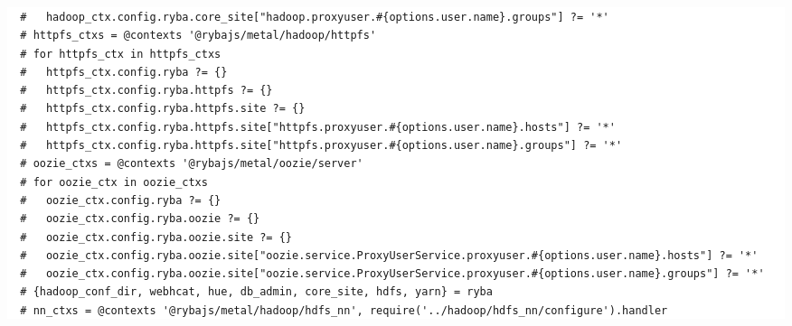       #   hadoop_ctx.config.ryba.core_site["hadoop.proxyuser.#{options.user.name}.groups"] ?= '*'
      # httpfs_ctxs = @contexts '@rybajs/metal/hadoop/httpfs'
      # for httpfs_ctx in httpfs_ctxs
      #   httpfs_ctx.config.ryba ?= {}
      #   httpfs_ctx.config.ryba.httpfs ?= {}
      #   httpfs_ctx.config.ryba.httpfs.site ?= {}
      #   httpfs_ctx.config.ryba.httpfs.site["httpfs.proxyuser.#{options.user.name}.hosts"] ?= '*'
      #   httpfs_ctx.config.ryba.httpfs.site["httpfs.proxyuser.#{options.user.name}.groups"] ?= '*'
      # oozie_ctxs = @contexts '@rybajs/metal/oozie/server'
      # for oozie_ctx in oozie_ctxs
      #   oozie_ctx.config.ryba ?= {}
      #   oozie_ctx.config.ryba.oozie ?= {}
      #   oozie_ctx.config.ryba.oozie.site ?= {}
      #   oozie_ctx.config.ryba.oozie.site["oozie.service.ProxyUserService.proxyuser.#{options.user.name}.hosts"] ?= '*'
      #   oozie_ctx.config.ryba.oozie.site["oozie.service.ProxyUserService.proxyuser.#{options.user.name}.groups"] ?= '*'
      # {hadoop_conf_dir, webhcat, hue, db_admin, core_site, hdfs, yarn} = ryba
      # nn_ctxs = @contexts '@rybajs/metal/hadoop/hdfs_nn', require('../hadoop/hdfs_nn/configure').handler
